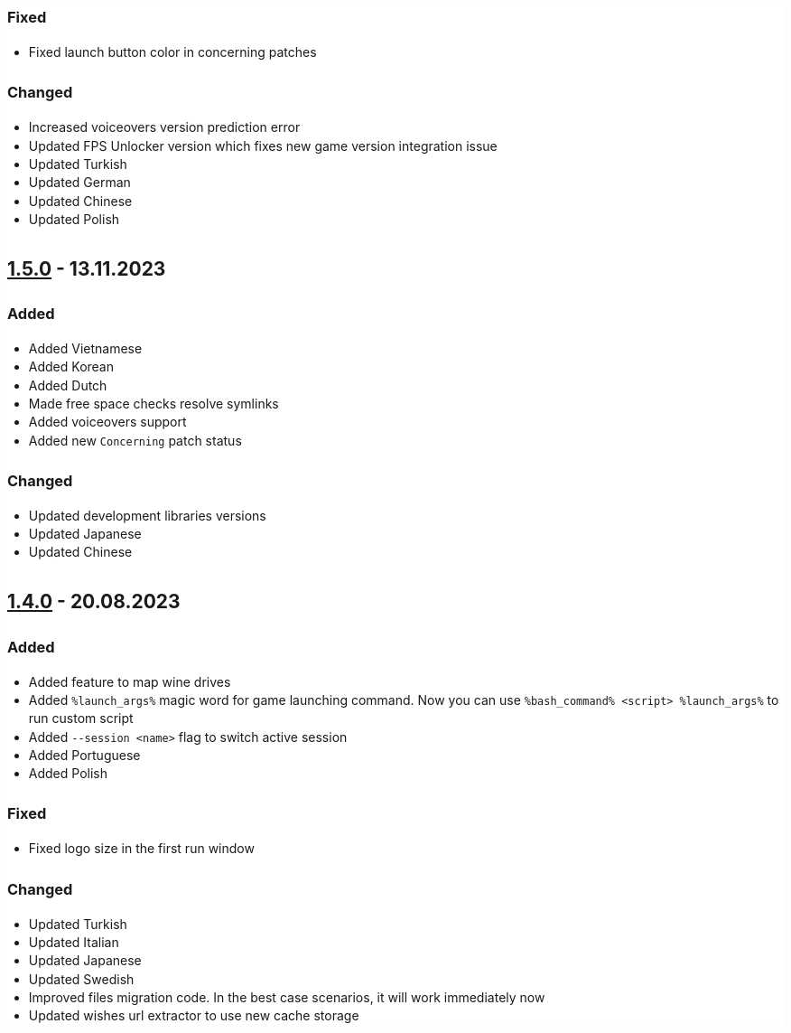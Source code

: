 ### Fixed

- Fixed launch button color in concerning patches

### Changed

- Increased voiceovers version prediction error
- Updated FPS Unlocker version which fixes new game version integration issue
- Updated Turkish
- Updated German
- Updated Chinese
- Updated Polish

## [1.5.0] - 13.11.2023

### Added

- Added Vietnamese
- Added Korean
- Added Dutch
- Made free space checks resolve symlinks
- Added voiceovers support
- Added new `Concerning` patch status

### Changed

- Updated development libraries versions
- Updated Japanese
- Updated Chinese

## [1.4.0] - 20.08.2023

### Added

- Added feature to map wine drives
- Added `%launch_args%` magic word for game launching command.
  Now you can use `%bash_command% <script> %launch_args%` to run custom script
- Added `--session <name>` flag to switch active session
- Added Portuguese
- Added Polish

### Fixed

- Fixed logo size in the first run window

### Changed

- Updated Turkish
- Updated Italian
- Updated Japanese
- Updated Swedish
- Improved files migration code. In the best case scenarios, it will work immediately now
- Updated wishes url extractor to use new cache storage


[unreleased]: https://github.com/an-anime-team/the-honkers-railway-launcher/compare/1.11.1...next
[1.11.1]: https://github.com/an-anime-team/the-honkers-railway-launcher/compare/1.11.0...1.11.1
[1.11.0]: https://github.com/an-anime-team/the-honkers-railway-launcher/compare/1.10.0...1.11.0
[1.10.0]: https://github.com/an-anime-team/the-honkers-railway-launcher/compare/1.9.1...1.10.0
[1.9.1]: https://github.com/an-anime-team/the-honkers-railway-launcher/compare/1.9.0...1.9.1
[1.9.0]: https://github.com/an-anime-team/the-honkers-railway-launcher/compare/1.8.2...1.9.0
[1.8.2]: https://github.com/an-anime-team/the-honkers-railway-launcher/compare/1.8.1...1.8.2
[1.8.1]: https://github.com/an-anime-team/the-honkers-railway-launcher/compare/1.8.0...1.8.1
[1.8.0]: https://github.com/an-anime-team/the-honkers-railway-launcher/compare/1.7.1...1.8.0
[1.7.1]: https://github.com/an-anime-team/the-honkers-railway-launcher/compare/1.7.0...1.7.1
[1.7.0]: https://github.com/an-anime-team/the-honkers-railway-launcher/compare/1.6.1...1.7.0
[1.6.1]: https://github.com/an-anime-team/the-honkers-railway-launcher/compare/1.6.0...1.6.1
[1.6.0]: https://github.com/an-anime-team/the-honkers-railway-launcher/compare/1.5.5...1.6.0
[1.5.5]: https://github.com/an-anime-team/the-honkers-railway-launcher/compare/1.5.4...1.5.5
[1.5.4]: https://github.com/an-anime-team/the-honkers-railway-launcher/compare/1.5.3...1.5.4
[1.5.3]: https://github.com/an-anime-team/the-honkers-railway-launcher/compare/1.5.2...1.5.3
[1.5.2]: https://github.com/an-anime-team/the-honkers-railway-launcher/compare/1.5.1...1.5.2
[1.5.1]: https://github.com/an-anime-team/the-honkers-railway-launcher/compare/1.5.0...1.5.1
[1.5.0]: https://github.com/an-anime-team/the-honkers-railway-launcher/compare/1.4.0...1.5.0
[1.4.0]: https://github.com/an-anime-team/the-honkers-railway-launcher/compare/1.3.0...1.4.0
[1.3.0]: https://github.com/an-anime-team/the-honkers-railway-launcher/compare/1.2.5...1.3.0
[1.2.5]: https://github.com/an-anime-team/the-honkers-railway-launcher/compare/1.2.4...1.2.5
[1.2.4]: https://github.com/an-anime-team/the-honkers-railway-launcher/compare/1.2.3...1.2.4
[1.2.3]: https://github.com/an-anime-team/the-honkers-railway-launcher/compare/1.2.2...1.2.3
[1.2.2]: https://github.com/an-anime-team/the-honkers-railway-launcher/compare/1.2.1...1.2.2
[1.2.1]: https://github.com/an-anime-team/the-honkers-railway-launcher/compare/1.2.0...1.2.1
[1.2.0]: https://github.com/an-anime-team/the-honkers-railway-launcher/compare/1.1.0...1.2.0
[1.1.0]: https://github.com/an-anime-team/the-honkers-railway-launcher/compare/1.0.0...1.1.0
[1.0.0]: https://github.com/an-anime-team/the-honkers-railway-launcher/releases/tag/1.0.0